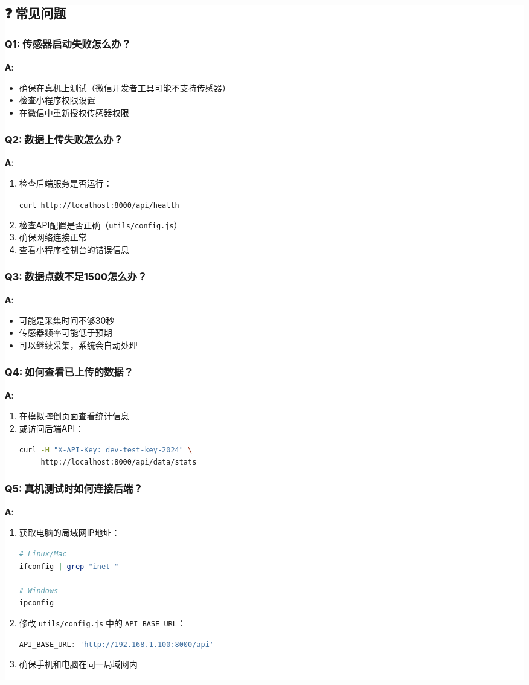 
## ❓ 常见问题

### Q1: 传感器启动失败怎么办？

**A**:
- 确保在真机上测试（微信开发者工具可能不支持传感器）
- 检查小程序权限设置
- 在微信中重新授权传感器权限

### Q2: 数据上传失败怎么办？

**A**:
1. 检查后端服务是否运行：
   ```bash
   curl http://localhost:8000/api/health
   ```
2. 检查API配置是否正确（`utils/config.js`）
3. 确保网络连接正常
4. 查看小程序控制台的错误信息

### Q3: 数据点数不足1500怎么办？

**A**:
- 可能是采集时间不够30秒
- 传感器频率可能低于预期
- 可以继续采集，系统会自动处理

### Q4: 如何查看已上传的数据？

**A**:
1. 在模拟摔倒页面查看统计信息
2. 或访问后端API：
   ```bash
   curl -H "X-API-Key: dev-test-key-2024" \
        http://localhost:8000/api/data/stats
   ```

### Q5: 真机测试时如何连接后端？

**A**:
1. 获取电脑的局域网IP地址：
   ```bash
   # Linux/Mac
   ifconfig | grep "inet "

   # Windows
   ipconfig
   ```
2. 修改 `utils/config.js` 中的 `API_BASE_URL`：
   ```javascript
   API_BASE_URL: 'http://192.168.1.100:8000/api'
   ```
3. 确保手机和电脑在同一局域网内

---